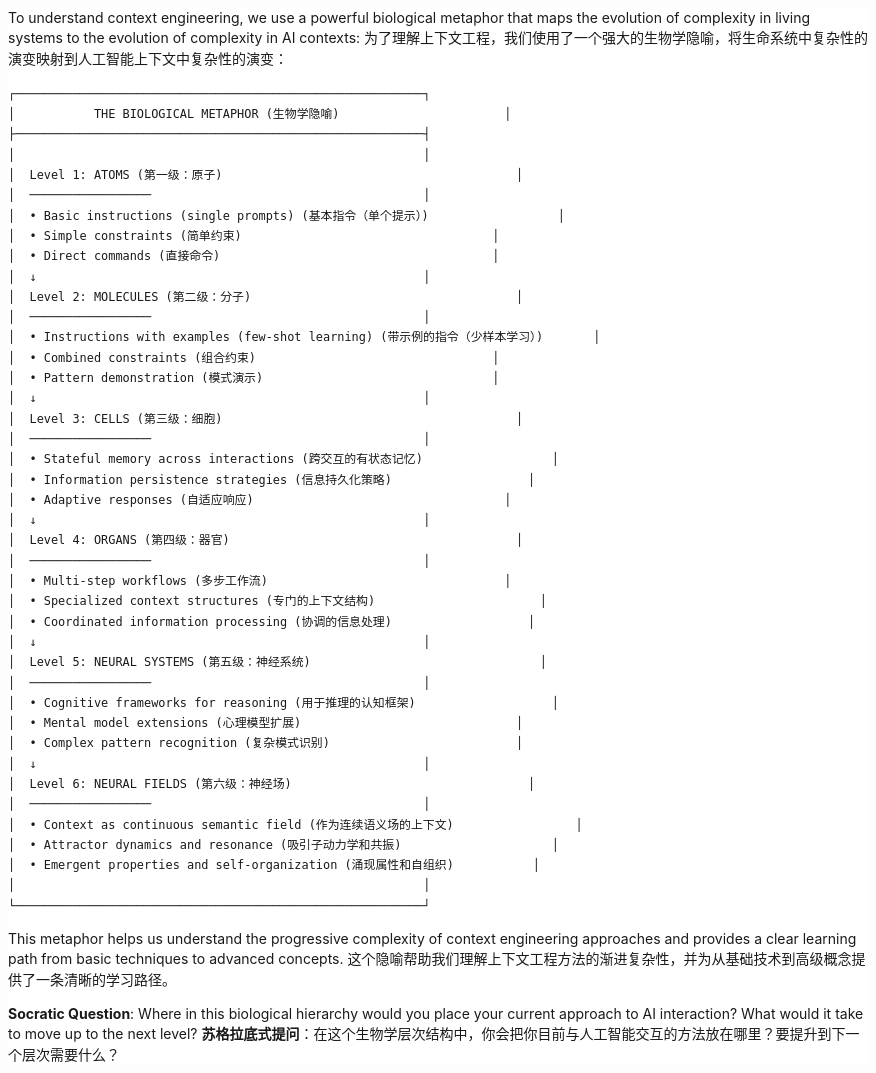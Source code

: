 To understand context engineering, we use a powerful biological metaphor that maps the evolution of complexity in living systems to the evolution of complexity in AI contexts:
为了理解上下文工程，我们使用了一个强大的生物学隐喻，将生命系统中复杂性的演变映射到人工智能上下文中复杂性的演变：

```
┌─────────────────────────────────────────────────────────┐
│           THE BIOLOGICAL METAPHOR (生物学隐喻)                       │
├─────────────────────────────────────────────────────────┤
│                                                         │
│  Level 1: ATOMS (第一级：原子)                                         │
│  ─────────────────                                      │
│  • Basic instructions (single prompts) (基本指令（单个提示）)                  │
│  • Simple constraints (简单约束)                                   │
│  • Direct commands (直接命令)                                      │
│  ↓                                                      │
│  Level 2: MOLECULES (第二级：分子)                                     │
│  ─────────────────                                      │
│  • Instructions with examples (few-shot learning) (带示例的指令（少样本学习）)       │
│  • Combined constraints (组合约束)                                 │
│  • Pattern demonstration (模式演示)                                │
│  ↓                                                      │
│  Level 3: CELLS (第三级：细胞)                                         │
│  ─────────────────                                      │
│  • Stateful memory across interactions (跨交互的有状态记忆)                  │
│  • Information persistence strategies (信息持久化策略)                   │
│  • Adaptive responses (自适应响应)                                   │
│  ↓                                                      │
│  Level 4: ORGANS (第四级：器官)                                        │
│  ─────────────────                                      │
│  • Multi-step workflows (多步工作流)                                 │
│  • Specialized context structures (专门的上下文结构)                       │
│  • Coordinated information processing (协调的信息处理)                   │
│  ↓                                                      │
│  Level 5: NEURAL SYSTEMS (第五级：神经系统)                                │
│  ─────────────────                                      │
│  • Cognitive frameworks for reasoning (用于推理的认知框架)                   │
│  • Mental model extensions (心理模型扩展)                              │
│  • Complex pattern recognition (复杂模式识别)                          │
│  ↓                                                      │
│  Level 6: NEURAL FIELDS (第六级：神经场)                                 │
│  ─────────────────                                      │
│  • Context as continuous semantic field (作为连续语义场的上下文)                 │
│  • Attractor dynamics and resonance (吸引子动力学和共振)                     │
│  • Emergent properties and self-organization (涌现属性和自组织)           │
│                                                         │
└─────────────────────────────────────────────────────────┘
```

This metaphor helps us understand the progressive complexity of context engineering approaches and provides a clear learning path from basic techniques to advanced concepts.
这个隐喻帮助我们理解上下文工程方法的渐进复杂性，并为从基础技术到高级概念提供了一条清晰的学习路径。

**Socratic Question**: Where in this biological hierarchy would you place your current approach to AI interaction? What would it take to move up to the next level?
**苏格拉底式提问**：在这个生物学层次结构中，你会把你目前与人工智能交互的方法放在哪里？要提升到下一个层次需要什么？

